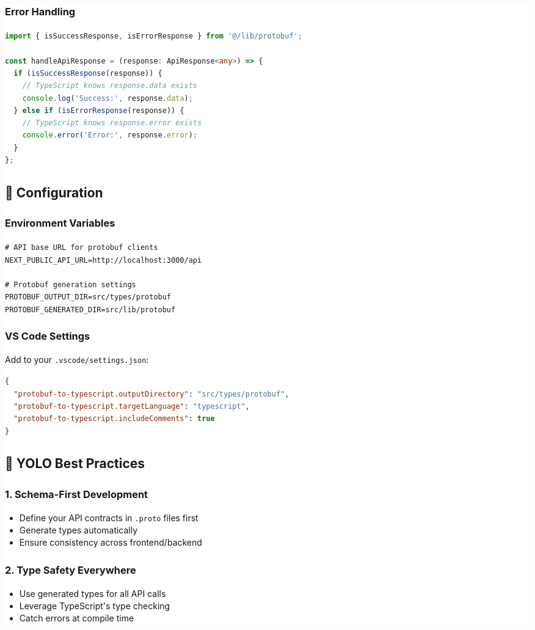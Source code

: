 ### **Error Handling**

```typescript
import { isSuccessResponse, isErrorResponse } from '@/lib/protobuf';

const handleApiResponse = (response: ApiResponse<any>) => {
  if (isSuccessResponse(response)) {
    // TypeScript knows response.data exists
    console.log('Success:', response.data);
  } else if (isErrorResponse(response)) {
    // TypeScript knows response.error exists
    console.error('Error:', response.error);
  }
};
```

## 🔧 **Configuration**

### **Environment Variables**

```env
# API base URL for protobuf clients
NEXT_PUBLIC_API_URL=http://localhost:3000/api

# Protobuf generation settings
PROTOBUF_OUTPUT_DIR=src/types/protobuf
PROTOBUF_GENERATED_DIR=src/lib/protobuf
```

### **VS Code Settings**

Add to your `.vscode/settings.json`:

```json
{
  "protobuf-to-typescript.outputDirectory": "src/types/protobuf",
  "protobuf-to-typescript.targetLanguage": "typescript",
  "protobuf-to-typescript.includeComments": true
}
```

## 🚀 **YOLO Best Practices**

### **1. Schema-First Development**
- Define your API contracts in `.proto` files first
- Generate types automatically
- Ensure consistency across frontend/backend

### **2. Type Safety Everywhere**
- Use generated types for all API calls
- Leverage TypeScript's type checking
- Catch errors at compile time
